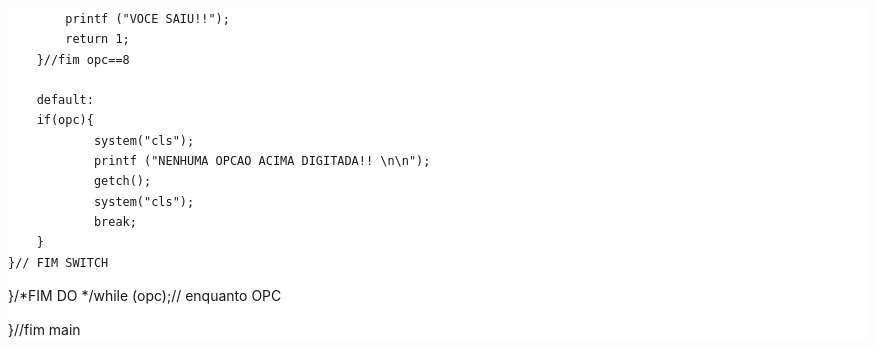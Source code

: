 			printf ("VOCE SAIU!!");
			return 1;
		}//fim opc==8
		
		default: 
		if(opc){
				system("cls");
				printf ("NENHUMA OPCAO ACIMA DIGITADA!! \n\n");
				getch();
				system("cls");
				break;
		}
	}// FIM SWITCH
		
}/*FIM DO */while (opc);// enquanto OPC 

}//fim main
